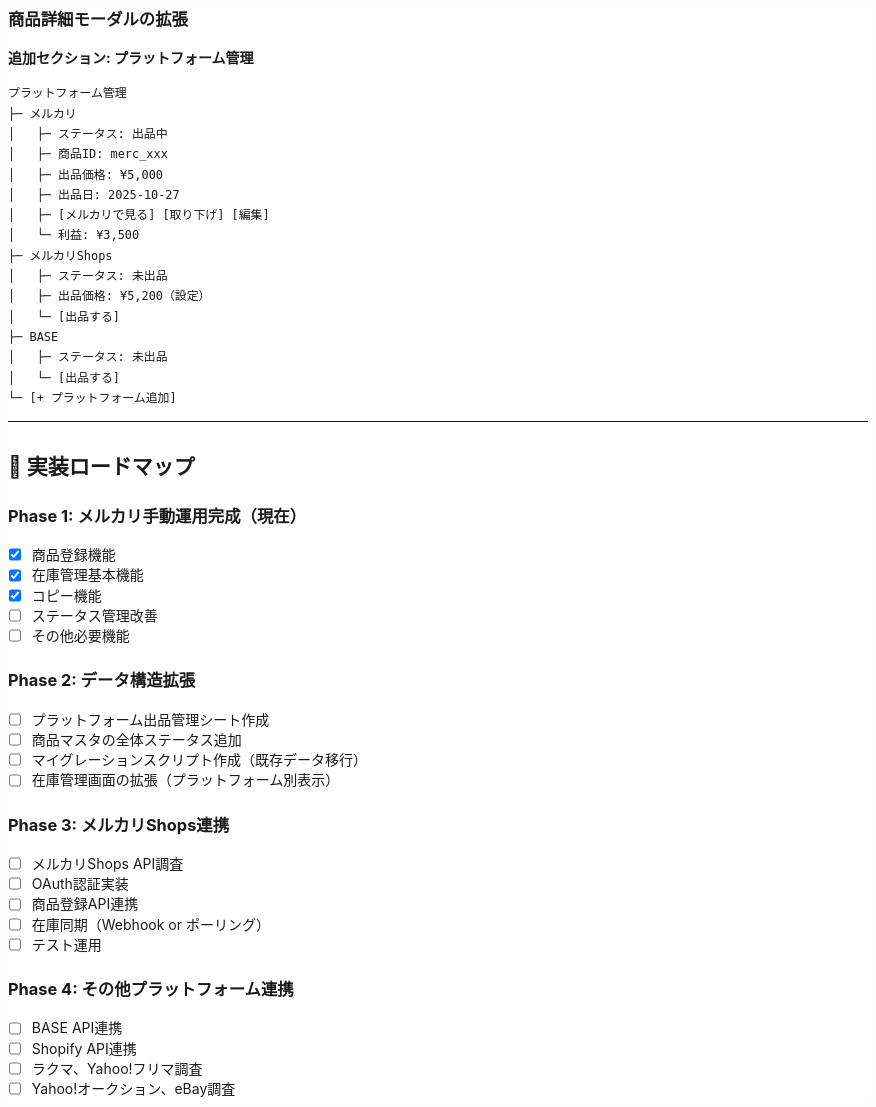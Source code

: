 ### 商品詳細モーダルの拡張

**追加セクション: プラットフォーム管理**
```
プラットフォーム管理
├─ メルカリ
│   ├─ ステータス: 出品中
│   ├─ 商品ID: merc_xxx
│   ├─ 出品価格: ¥5,000
│   ├─ 出品日: 2025-10-27
│   ├─ [メルカリで見る] [取り下げ] [編集]
│   └─ 利益: ¥3,500
├─ メルカリShops
│   ├─ ステータス: 未出品
│   ├─ 出品価格: ¥5,200（設定）
│   └─ [出品する]
├─ BASE
│   ├─ ステータス: 未出品
│   └─ [出品する]
└─ [+ プラットフォーム追加]
```

---

## 🚀 実装ロードマップ

### Phase 1: メルカリ手動運用完成（現在）
- [x] 商品登録機能
- [x] 在庫管理基本機能
- [x] コピー機能
- [ ] ステータス管理改善
- [ ] その他必要機能

### Phase 2: データ構造拡張
- [ ] プラットフォーム出品管理シート作成
- [ ] 商品マスタの全体ステータス追加
- [ ] マイグレーションスクリプト作成（既存データ移行）
- [ ] 在庫管理画面の拡張（プラットフォーム別表示）

### Phase 3: メルカリShops連携
- [ ] メルカリShops API調査
- [ ] OAuth認証実装
- [ ] 商品登録API連携
- [ ] 在庫同期（Webhook or ポーリング）
- [ ] テスト運用

### Phase 4: その他プラットフォーム連携
- [ ] BASE API連携
- [ ] Shopify API連携
- [ ] ラクマ、Yahoo!フリマ調査
- [ ] Yahoo!オークション、eBay調査
